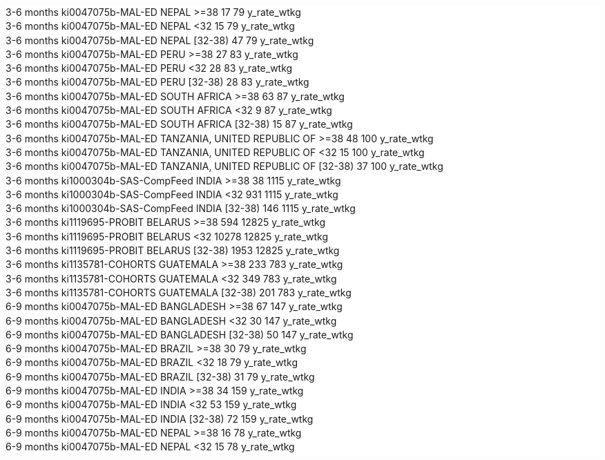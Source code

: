 3-6 months     ki0047075b-MAL-ED          NEPAL                          >=38           17      79  y_rate_wtkg      
3-6 months     ki0047075b-MAL-ED          NEPAL                          <32            15      79  y_rate_wtkg      
3-6 months     ki0047075b-MAL-ED          NEPAL                          [32-38)        47      79  y_rate_wtkg      
3-6 months     ki0047075b-MAL-ED          PERU                           >=38           27      83  y_rate_wtkg      
3-6 months     ki0047075b-MAL-ED          PERU                           <32            28      83  y_rate_wtkg      
3-6 months     ki0047075b-MAL-ED          PERU                           [32-38)        28      83  y_rate_wtkg      
3-6 months     ki0047075b-MAL-ED          SOUTH AFRICA                   >=38           63      87  y_rate_wtkg      
3-6 months     ki0047075b-MAL-ED          SOUTH AFRICA                   <32             9      87  y_rate_wtkg      
3-6 months     ki0047075b-MAL-ED          SOUTH AFRICA                   [32-38)        15      87  y_rate_wtkg      
3-6 months     ki0047075b-MAL-ED          TANZANIA, UNITED REPUBLIC OF   >=38           48     100  y_rate_wtkg      
3-6 months     ki0047075b-MAL-ED          TANZANIA, UNITED REPUBLIC OF   <32            15     100  y_rate_wtkg      
3-6 months     ki0047075b-MAL-ED          TANZANIA, UNITED REPUBLIC OF   [32-38)        37     100  y_rate_wtkg      
3-6 months     ki1000304b-SAS-CompFeed    INDIA                          >=38           38    1115  y_rate_wtkg      
3-6 months     ki1000304b-SAS-CompFeed    INDIA                          <32           931    1115  y_rate_wtkg      
3-6 months     ki1000304b-SAS-CompFeed    INDIA                          [32-38)       146    1115  y_rate_wtkg      
3-6 months     ki1119695-PROBIT           BELARUS                        >=38          594   12825  y_rate_wtkg      
3-6 months     ki1119695-PROBIT           BELARUS                        <32         10278   12825  y_rate_wtkg      
3-6 months     ki1119695-PROBIT           BELARUS                        [32-38)      1953   12825  y_rate_wtkg      
3-6 months     ki1135781-COHORTS          GUATEMALA                      >=38          233     783  y_rate_wtkg      
3-6 months     ki1135781-COHORTS          GUATEMALA                      <32           349     783  y_rate_wtkg      
3-6 months     ki1135781-COHORTS          GUATEMALA                      [32-38)       201     783  y_rate_wtkg      
6-9 months     ki0047075b-MAL-ED          BANGLADESH                     >=38           67     147  y_rate_wtkg      
6-9 months     ki0047075b-MAL-ED          BANGLADESH                     <32            30     147  y_rate_wtkg      
6-9 months     ki0047075b-MAL-ED          BANGLADESH                     [32-38)        50     147  y_rate_wtkg      
6-9 months     ki0047075b-MAL-ED          BRAZIL                         >=38           30      79  y_rate_wtkg      
6-9 months     ki0047075b-MAL-ED          BRAZIL                         <32            18      79  y_rate_wtkg      
6-9 months     ki0047075b-MAL-ED          BRAZIL                         [32-38)        31      79  y_rate_wtkg      
6-9 months     ki0047075b-MAL-ED          INDIA                          >=38           34     159  y_rate_wtkg      
6-9 months     ki0047075b-MAL-ED          INDIA                          <32            53     159  y_rate_wtkg      
6-9 months     ki0047075b-MAL-ED          INDIA                          [32-38)        72     159  y_rate_wtkg      
6-9 months     ki0047075b-MAL-ED          NEPAL                          >=38           16      78  y_rate_wtkg      
6-9 months     ki0047075b-MAL-ED          NEPAL                          <32            15      78  y_rate_wtkg      